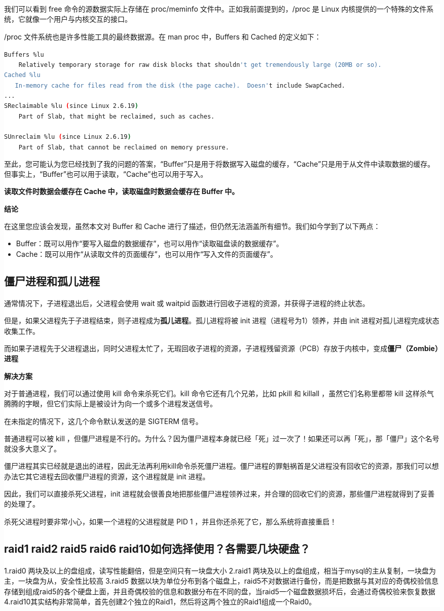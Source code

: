 我们可以看到 free 命令的源数据实际上存储在 proc/meminfo 文件中。正如我前面提到的，/proc 是 Linux 内核提供的一个特殊的文件系统，它就像一个用户与内核交互的接口。

/proc 文件系统也是许多性能工具的最终数据源。在 man proc 中，Buffers 和 Cached 的定义如下：

```bash
Buffers %lu
    Relatively temporary storage for raw disk blocks that shouldn't get tremendously large (20MB or so).
Cached %lu
   In-memory cache for files read from the disk (the page cache).  Doesn't include SwapCached.
...
SReclaimable %lu (since Linux 2.6.19)
    Part of Slab, that might be reclaimed, such as caches.
    
SUnreclaim %lu (since Linux 2.6.19)
    Part of Slab, that cannot be reclaimed on memory pressure.
```

至此，您可能认为您已经找到了我的问题的答案，“Buffer”只是用于将数据写入磁盘的缓存，“Cache”只是用于从文件中读取数据的缓存。但事实上，“Buffer”也可以用于读取，“Cache”也可以用于写入。

**读取文件时数据会缓存在 Cache 中，读取磁盘时数据会缓存在 Buffer 中。**

**结论**

在这里您应该会发现，虽然本文对 Buffer 和 Cache 进行了描述，但仍然无法涵盖所有细节。我们如今学到了以下两点：

- Buffer：既可以用作“要写入磁盘的数据缓存”，也可以用作“读取磁盘读的数据缓存”。
- Cache：既可以用作“从读取文件的页面缓存”，也可以用作“写入文件的页面缓存”。

## 僵尸进程和孤儿进程


通常情况下，子进程退出后，父进程会使用 wait 或 waitpid 函数进行回收子进程的资源，并获得子进程的终止状态。

但是，如果父进程先于子进程结束，则子进程成为**孤儿进程**。孤儿进程将被 init 进程（进程号为1）领养，并由 init 进程对孤儿进程完成状态收集工作。

而如果子进程先于父进程退出，同时父进程太忙了，无瑕回收子进程的资源，子进程残留资源（PCB）存放于内核中，变成**僵尸（Zombie）进程**

**解决方案**

对于普通进程，我们可以通过使用 kill 命令来杀死它们。kill 命令它还有几个兄弟，比如 pkill 和 killall ，虽然它们名称里都带 kill 这样杀气腾腾的字眼，但它们实际上是被设计为向一个或多个进程发送信号。

在未指定的情况下，这几个命令默认发送的是 SIGTERM 信号。

普通进程可以被 kill ，但僵尸进程是不行的。为什么？因为僵尸进程本身就已经「死」过一次了！如果还可以再「死」，那「僵尸」这个名号就没多大意义了。

僵尸进程其实已经就是退出的进程，因此无法再利用kill命令杀死僵尸进程。僵尸进程的罪魁祸首是父进程没有回收它的资源，那我们可以想办法它其它进程去回收僵尸进程的资源，这个进程就是 init 进程。

因此，我们可以直接杀死父进程，init 进程就会很善良地把那些僵尸进程领养过来，并合理的回收它们的资源，那些僵尸进程就得到了妥善的处理了。

杀死父进程时要非常小心，如果一个进程的父进程就是 PID 1 ，并且你还杀死了它，那么系统将直接重启！


## raid1 raid2 raid5 raid6 raid10如何选择使用？各需要几块硬盘？

1.raid0 两块及以上的盘组成，读写性能翻倍，但是空间只有一块盘大小
2.raid1 两块及以上的盘组成，相当于mysql的主从复制，一块盘为主，一块盘为从，安全性比较高
3.raid5 数据以块为单位分布到各个磁盘上，raid5不对数据进行备份，而是把数据与其对应的奇偶校验信息存储到组成raid5的各个硬盘上面，并且奇偶校验的信息和数据分布在不同的盘，当raid5一个磁盘数据损坏后，会通过奇偶校验来恢复数据
4.raid10其实结构非常简单，首先创建2个独立的Raid1，然后将这两个独立的Raid1组成一个Raid0。

